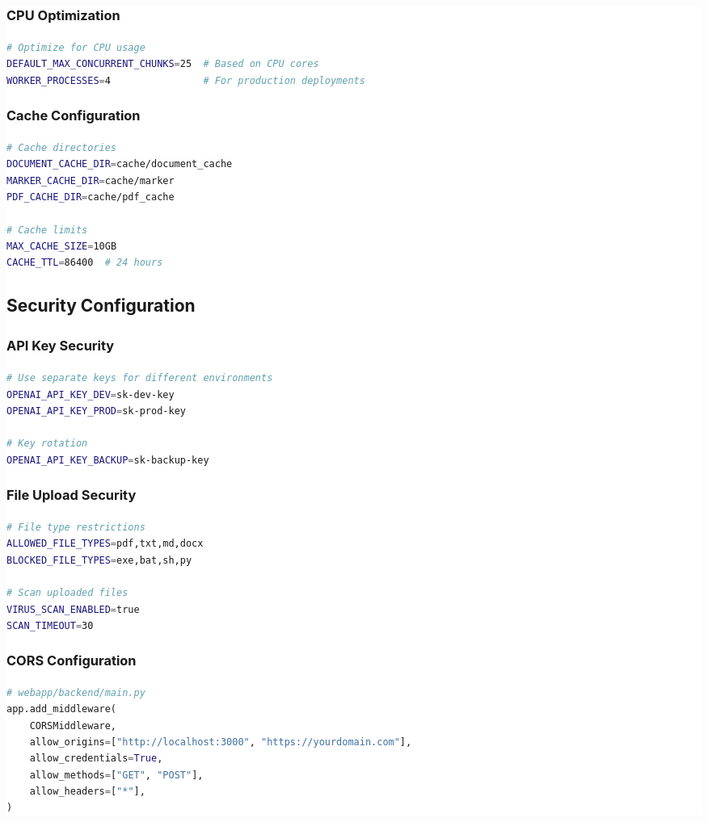 ### CPU Optimization

```bash
# Optimize for CPU usage
DEFAULT_MAX_CONCURRENT_CHUNKS=25  # Based on CPU cores
WORKER_PROCESSES=4                # For production deployments
```

### Cache Configuration

```bash
# Cache directories
DOCUMENT_CACHE_DIR=cache/document_cache
MARKER_CACHE_DIR=cache/marker
PDF_CACHE_DIR=cache/pdf_cache

# Cache limits
MAX_CACHE_SIZE=10GB
CACHE_TTL=86400  # 24 hours
```

## Security Configuration

### API Key Security

```bash
# Use separate keys for different environments
OPENAI_API_KEY_DEV=sk-dev-key
OPENAI_API_KEY_PROD=sk-prod-key

# Key rotation
OPENAI_API_KEY_BACKUP=sk-backup-key
```

### File Upload Security

```bash
# File type restrictions
ALLOWED_FILE_TYPES=pdf,txt,md,docx
BLOCKED_FILE_TYPES=exe,bat,sh,py

# Scan uploaded files
VIRUS_SCAN_ENABLED=true
SCAN_TIMEOUT=30
```

### CORS Configuration

```python
# webapp/backend/main.py
app.add_middleware(
    CORSMiddleware,
    allow_origins=["http://localhost:3000", "https://yourdomain.com"],
    allow_credentials=True,
    allow_methods=["GET", "POST"],
    allow_headers=["*"],
)
```
